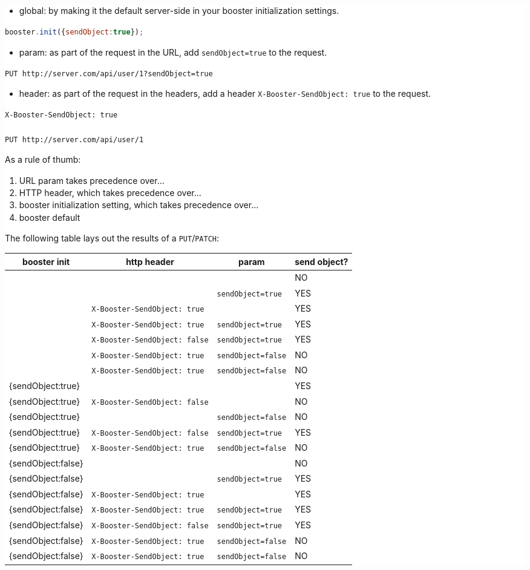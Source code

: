 * global: by making it the default server-side in your booster initialization settings.

````JavaScript
booster.init({sendObject:true});
````

* param: as part of the request in the URL, add `sendObject=true` to the request.

````
PUT http://server.com/api/user/1?sendObject=true
````

* header: as part of the request in the headers, add a header `X-Booster-SendObject: true` to the request.

````
X-Booster-SendObject: true

PUT http://server.com/api/user/1
````

As a rule of thumb:

1. URL param takes precedence over...
2. HTTP header, which takes precedence over...
3. booster initialization setting, which takes precedence over...
4. booster default

The following table lays out the results of a `PUT`/`PATCH`:


|booster init|http header|param|send object?|
|---|---|---|---|
||||NO|
|||`sendObject=true`|YES|
||`X-Booster-SendObject: true`||YES|
||`X-Booster-SendObject: true`|`sendObject=true`|YES|
||`X-Booster-SendObject: false`|`sendObject=true`|YES|
||`X-Booster-SendObject: true`|`sendObject=false`|NO|
||`X-Booster-SendObject: true`|`sendObject=false`|NO|
|{sendObject:true}|||YES|
|{sendObject:true}|`X-Booster-SendObject: false`||NO|
|{sendObject:true}||`sendObject=false`|NO|
|{sendObject:true}|`X-Booster-SendObject: false`|`sendObject=true`|YES|
|{sendObject:true}|`X-Booster-SendObject: true`|`sendObject=false`|NO|
|{sendObject:false}|||NO|
|{sendObject:false}||`sendObject=true`|YES|
|{sendObject:false}|`X-Booster-SendObject: true`||YES|
|{sendObject:false}|`X-Booster-SendObject: true`|`sendObject=true`|YES|
|{sendObject:false}|`X-Booster-SendObject: false`|`sendObject=true`|YES|
|{sendObject:false}|`X-Booster-SendObject: true`|`sendObject=false`|NO|
|{sendObject:false}|`X-Booster-SendObject: true`|`sendObject=false`|NO|
